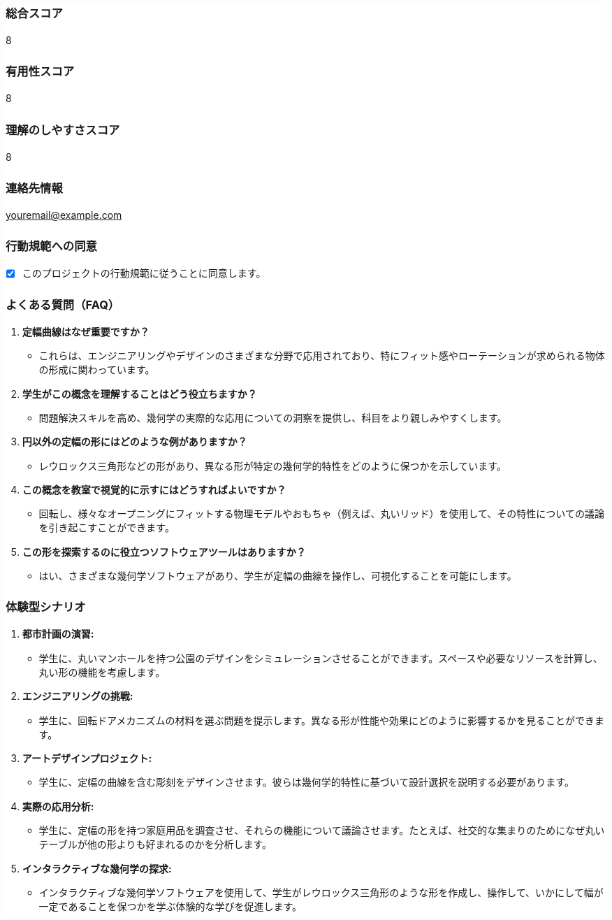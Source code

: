 ### 総合スコア

8

### 有用性スコア

8

### 理解のしやすさスコア

8

### 連絡先情報

youremail@example.com

### 行動規範への同意

- [x] このプロジェクトの行動規範に従うことに同意します。

### よくある質問（FAQ）

1. **定幅曲線はなぜ重要ですか？**
   - これらは、エンジニアリングやデザインのさまざまな分野で応用されており、特にフィット感やローテーションが求められる物体の形成に関わっています。

2. **学生がこの概念を理解することはどう役立ちますか？**
   - 問題解決スキルを高め、幾何学の実際的な応用についての洞察を提供し、科目をより親しみやすくします。

3. **円以外の定幅の形にはどのような例がありますか？**
   - レウロックス三角形などの形があり、異なる形が特定の幾何学的特性をどのように保つかを示しています。

4. **この概念を教室で視覚的に示すにはどうすればよいですか？**
   - 回転し、様々なオープニングにフィットする物理モデルやおもちゃ（例えば、丸いリッド）を使用して、その特性についての議論を引き起こすことができます。

5. **この形を探索するのに役立つソフトウェアツールはありますか？**
   - はい、さまざまな幾何学ソフトウェアがあり、学生が定幅の曲線を操作し、可視化することを可能にします。

### 体験型シナリオ

1. **都市計画の演習:**
   - 学生に、丸いマンホールを持つ公園のデザインをシミュレーションさせることができます。スペースや必要なリソースを計算し、丸い形の機能を考慮します。

2. **エンジニアリングの挑戦:**
   - 学生に、回転ドアメカニズムの材料を選ぶ問題を提示します。異なる形が性能や効果にどのように影響するかを見ることができます。

3. **アートデザインプロジェクト:**
   - 学生に、定幅の曲線を含む彫刻をデザインさせます。彼らは幾何学的特性に基づいて設計選択を説明する必要があります。

4. **実際の応用分析:**
   - 学生に、定幅の形を持つ家庭用品を調査させ、それらの機能について議論させます。たとえば、社交的な集まりのためになぜ丸いテーブルが他の形よりも好まれるのかを分析します。

5. **インタラクティブな幾何学の探求:**
   - インタラクティブな幾何学ソフトウェアを使用して、学生がレウロックス三角形のような形を作成し、操作して、いかにして幅が一定であることを保つかを学ぶ体験的な学びを促進します。
